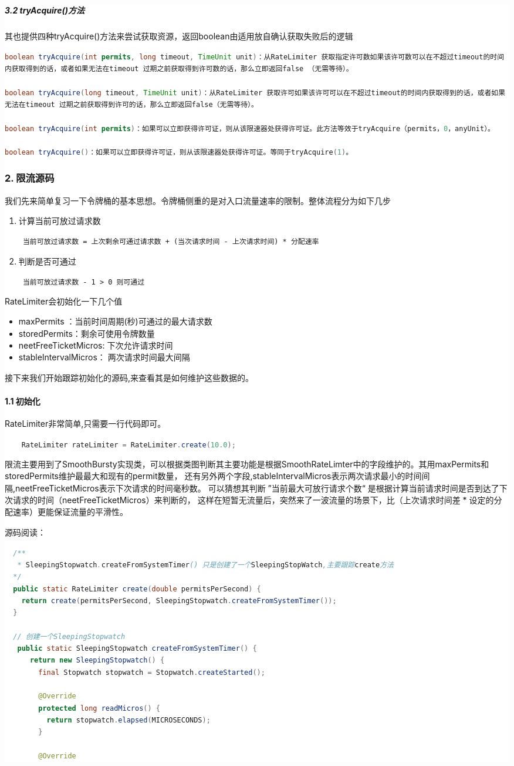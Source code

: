 
##### 3.2 tryAcquire()方法
其也提供四种tryAcquire()方法来尝试获取资源，返回boolean由适用放自确认获取失败后的逻辑
```java
boolean tryAcquire(int permits, long timeout, TimeUnit unit)：从RateLimiter 获取指定许可数如果该许可数可以在不超过timeout的时间内获取得到的话，或者如果无法在timeout 过期之前获取得到许可数的话，那么立即返回false （无需等待）。

boolean tryAcquire(long timeout, TimeUnit unit)：从RateLimiter 获取许可如果该许可可以在不超过timeout的时间内获取得到的话，或者如果无法在timeout 过期之前获取得到许可的话，那么立即返回false（无需等待）。

boolean tryAcquire(int permits)：如果可以立即获得许可证，则从该限速器处获得许可证。此方法等效于tryAcquire（permits，0，anyUnit）。

boolean tryAcquire()：如果可以立即获得许可证，则从该限速器处获得许可证。等同于tryAcquire(1)。
```

### 2. 限流源码

我们先来简单复习一下令牌桶的基本思想。令牌桶侧重的是对入口流量速率的限制。整体流程分为如下几步
1. 计算当前可放过请求数
   
        当前可放过请求数 = 上次剩余可通过请求数 + (当次请求时间 - 上次请求时间) * 分配速率

2. 判断是否可通过
        
        当前可放过请求数 - 1 > 0 则可通过
  
RateLimiter会初始化一下几个值

* maxPermits ：当前时间周期(秒)可通过的最大请求数
* storedPermits：剩余可使用令牌数量
* neetFreeTicketMicros: 下次允许请求时间
* stableIntervalMicros： 两次请求时间最大间隔

接下来我们开始跟踪初始化的源码,来查看其是如何维护这些数据的。

#### 1.1 初始化

RateLimiter非常简单,只需要一行代码即可。

```java
    RateLimiter rateLimiter = RateLimiter.create(10.0);
```

限流主要用到了SmoothBursty实现类，可以根据类图判断其主要功能是根据SmoothRateLimter中的字段维护的。其用maxPermits和storedPermits维护最最大和现有的permit数量，
还有另外两个字段,stableIntervalMicros表示两次请求最小的时间间隔,neetFreeTicketMicros表示下次请求的时间毫秒数。 可以猜想其判断 ”当前最大可放行请求个数“
是根据计算当前请求时间是否到达了下次请求的时间（neetFreeTicketMicros）来判断的， 这样在短暂无流量后，突然来了一波流量的场景下，比（上次请求时间差 * 设定的分配速率）更能保证流量的平滑性。  

源码阅读：
```java
  /**
   * SleepingStopwatch.createFromSystemTimer() 只是创建了一个SleepingStopWatch,主要跟踪create方法
  */
  public static RateLimiter create(double permitsPerSecond) {
    return create(permitsPerSecond, SleepingStopwatch.createFromSystemTimer());
  }
  
  // 创建一个SleepingStopwatch
   public static SleepingStopwatch createFromSystemTimer() {
      return new SleepingStopwatch() {
        final Stopwatch stopwatch = Stopwatch.createStarted();

        @Override
        protected long readMicros() {
          return stopwatch.elapsed(MICROSECONDS);
        }

        @Override
```